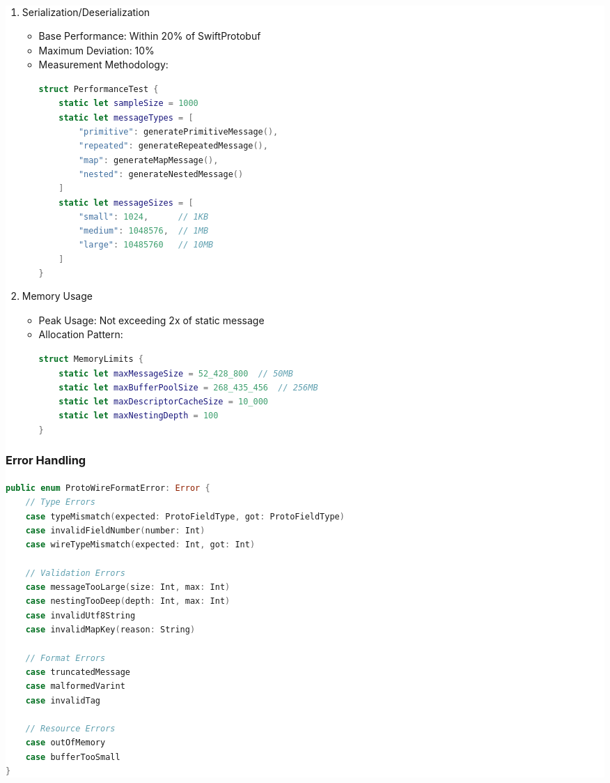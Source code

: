 1. Serialization/Deserialization
   - Base Performance: Within 20% of SwiftProtobuf
   - Maximum Deviation: 10%
   - Measurement Methodology:
     ```swift
     struct PerformanceTest {
         static let sampleSize = 1000
         static let messageTypes = [
             "primitive": generatePrimitiveMessage(),
             "repeated": generateRepeatedMessage(),
             "map": generateMapMessage(),
             "nested": generateNestedMessage()
         ]
         static let messageSizes = [
             "small": 1024,      // 1KB
             "medium": 1048576,  // 1MB
             "large": 10485760   // 10MB
         ]
     }
     ```

2. Memory Usage
   - Peak Usage: Not exceeding 2x of static message
   - Allocation Pattern:
     ```swift
     struct MemoryLimits {
         static let maxMessageSize = 52_428_800  // 50MB
         static let maxBufferPoolSize = 268_435_456  // 256MB
         static let maxDescriptorCacheSize = 10_000
         static let maxNestingDepth = 100
     }
     ```

### Error Handling

```swift
public enum ProtoWireFormatError: Error {
    // Type Errors
    case typeMismatch(expected: ProtoFieldType, got: ProtoFieldType)
    case invalidFieldNumber(number: Int)
    case wireTypeMismatch(expected: Int, got: Int)
    
    // Validation Errors
    case messageTooLarge(size: Int, max: Int)
    case nestingTooDeep(depth: Int, max: Int)
    case invalidUtf8String
    case invalidMapKey(reason: String)
    
    // Format Errors
    case truncatedMessage
    case malformedVarint
    case invalidTag
    
    // Resource Errors
    case outOfMemory
    case bufferTooSmall
}
```
